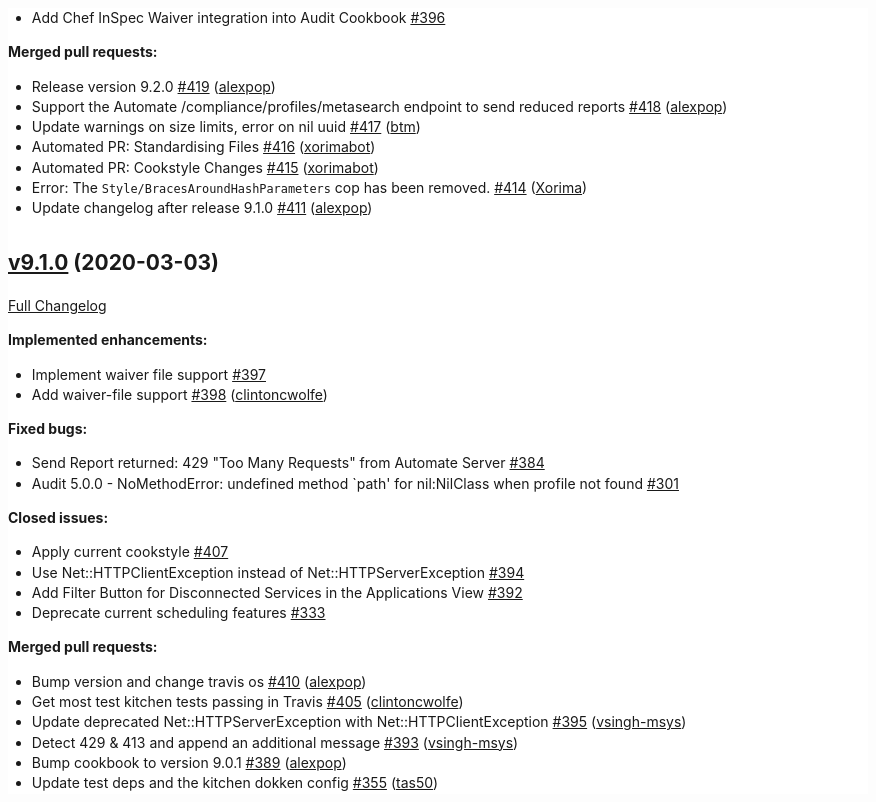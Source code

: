 - Add Chef InSpec Waiver integration into Audit Cookbook [\#396](https://github.com/chef-cookbooks/audit/issues/396)

**Merged pull requests:**

- Release version 9.2.0 [\#419](https://github.com/chef-cookbooks/audit/pull/419) ([alexpop](https://github.com/alexpop))
- Support the Automate /compliance/profiles/metasearch endpoint to send reduced reports [\#418](https://github.com/chef-cookbooks/audit/pull/418) ([alexpop](https://github.com/alexpop))
- Update warnings on size limits, error on nil uuid [\#417](https://github.com/chef-cookbooks/audit/pull/417) ([btm](https://github.com/btm))
- Automated PR: Standardising Files [\#416](https://github.com/chef-cookbooks/audit/pull/416) ([xorimabot](https://github.com/xorimabot))
- Automated PR: Cookstyle Changes [\#415](https://github.com/chef-cookbooks/audit/pull/415) ([xorimabot](https://github.com/xorimabot))
- Error: The `Style/BracesAroundHashParameters` cop has been removed. [\#414](https://github.com/chef-cookbooks/audit/pull/414) ([Xorima](https://github.com/Xorima))
- Update changelog after release 9.1.0 [\#411](https://github.com/chef-cookbooks/audit/pull/411) ([alexpop](https://github.com/alexpop))

## [v9.1.0](https://github.com/chef-cookbooks/audit/tree/v9.1.0) (2020-03-03)

[Full Changelog](https://github.com/chef-cookbooks/audit/compare/v9.0.1...v9.1.0)

**Implemented enhancements:**

- Implement waiver file support [\#397](https://github.com/chef-cookbooks/audit/issues/397)
- Add waiver-file support [\#398](https://github.com/chef-cookbooks/audit/pull/398) ([clintoncwolfe](https://github.com/clintoncwolfe))

**Fixed bugs:**

- Send Report returned: 429 "Too Many Requests" from Automate Server [\#384](https://github.com/chef-cookbooks/audit/issues/384)
- Audit 5.0.0 - NoMethodError: undefined method `path' for nil:NilClass when profile not found [\#301](https://github.com/chef-cookbooks/audit/issues/301)

**Closed issues:**

- Apply current cookstyle [\#407](https://github.com/chef-cookbooks/audit/issues/407)
- Use Net::HTTPClientException instead of Net::HTTPServerException [\#394](https://github.com/chef-cookbooks/audit/issues/394)
- Add Filter Button for Disconnected Services in the Applications View [\#392](https://github.com/chef-cookbooks/audit/issues/392)
- Deprecate current scheduling features [\#333](https://github.com/chef-cookbooks/audit/issues/333)

**Merged pull requests:**

- Bump version and change travis os [\#410](https://github.com/chef-cookbooks/audit/pull/410) ([alexpop](https://github.com/alexpop))
- Get most test kitchen tests passing in Travis [\#405](https://github.com/chef-cookbooks/audit/pull/405) ([clintoncwolfe](https://github.com/clintoncwolfe))
- Update deprecated Net::HTTPServerException with Net::HTTPClientException [\#395](https://github.com/chef-cookbooks/audit/pull/395) ([vsingh-msys](https://github.com/vsingh-msys))
- Detect 429 & 413 and append an additional message [\#393](https://github.com/chef-cookbooks/audit/pull/393) ([vsingh-msys](https://github.com/vsingh-msys))
- Bump cookbook to version 9.0.1 [\#389](https://github.com/chef-cookbooks/audit/pull/389) ([alexpop](https://github.com/alexpop))
- Update test deps and the kitchen dokken config [\#355](https://github.com/chef-cookbooks/audit/pull/355) ([tas50](https://github.com/tas50))

